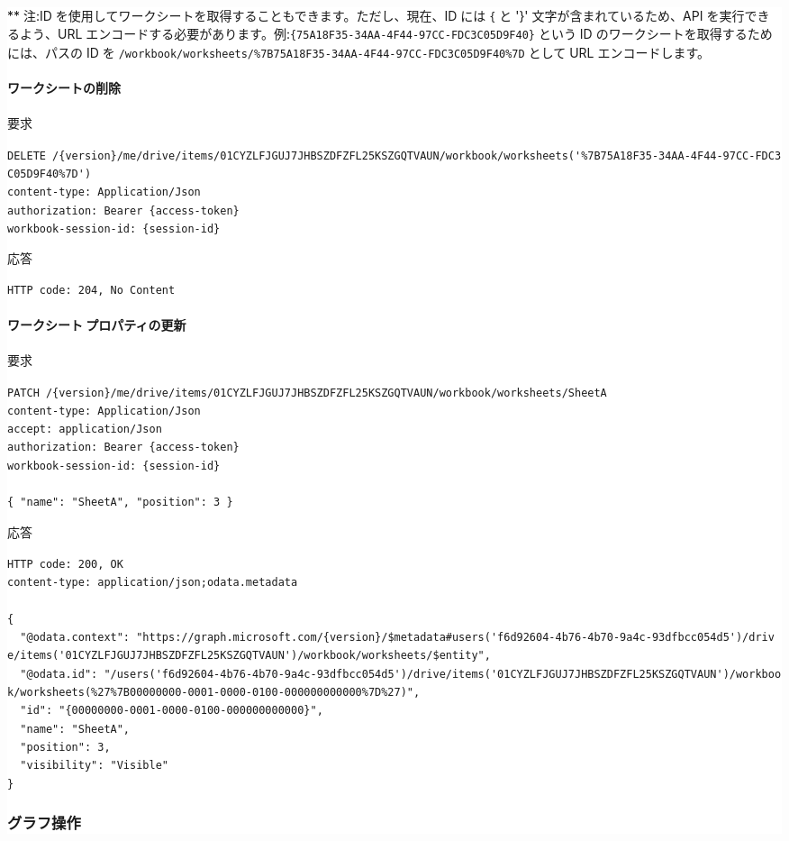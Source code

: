 ** 注:ID を使用してワークシートを取得することもできます。ただし、現在、ID には `{` と '}' 文字が含まれているため、API を実行できるよう、URL エンコードする必要があります。例:`{75A18F35-34AA-4F44-97CC-FDC3C05D9F40}` という ID のワークシートを取得するためには、パスの ID を `/workbook/worksheets/%7B75A18F35-34AA-4F44-97CC-FDC3C05D9F40%7D` として URL エンコードします。 

#### <a name="delete-a-worksheet"></a>ワークシートの削除

要求
```
DELETE /{version}/me/drive/items/01CYZLFJGUJ7JHBSZDFZFL25KSZGQTVAUN/workbook/worksheets('%7B75A18F35-34AA-4F44-97CC-FDC3C05D9F40%7D')
content-type: Application/Json 
authorization: Bearer {access-token} 
workbook-session-id: {session-id}
```

応答

```http
HTTP code: 204, No Content
```


#### <a name="update-worksheet-properties"></a>ワークシート プロパティの更新

要求 

```
PATCH /{version}/me/drive/items/01CYZLFJGUJ7JHBSZDFZFL25KSZGQTVAUN/workbook/worksheets/SheetA
content-type: Application/Json 
accept: application/Json 
authorization: Bearer {access-token} 
workbook-session-id: {session-id}

{ "name": "SheetA", "position": 3 }
```

応答


```http
HTTP code: 200, OK
content-type: application/json;odata.metadata 

{
  "@odata.context": "https://graph.microsoft.com/{version}/$metadata#users('f6d92604-4b76-4b70-9a4c-93dfbcc054d5')/drive/items('01CYZLFJGUJ7JHBSZDFZFL25KSZGQTVAUN')/workbook/worksheets/$entity",
  "@odata.id": "/users('f6d92604-4b76-4b70-9a4c-93dfbcc054d5')/drive/items('01CYZLFJGUJ7JHBSZDFZFL25KSZGQTVAUN')/workbook/worksheets(%27%7B00000000-0001-0000-0100-000000000000%7D%27)",
  "id": "{00000000-0001-0000-0100-000000000000}",
  "name": "SheetA",
  "position": 3,
  "visibility": "Visible"
}
```

### <a name="chart-operations"></a>グラフ操作
